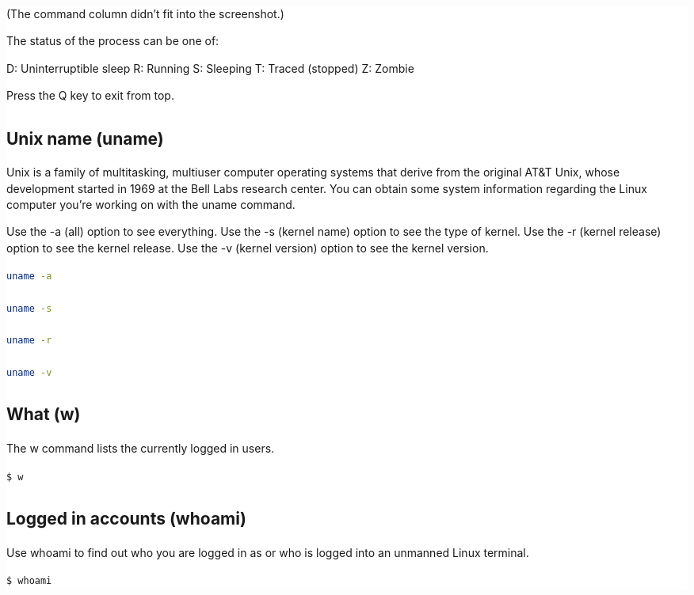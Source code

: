(The command column didn’t fit into the screenshot.)

The status of the process can be one of:

D: Uninterruptible sleep
R: Running
S: Sleeping
T: Traced (stopped)
Z: Zombie

Press the Q key to exit from top.

## Unix name (uname)
Unix is a family of multitasking, multiuser computer operating systems that derive from the original AT&T Unix, whose development started in 1969 at the Bell Labs research center. 
You can obtain some system information regarding the Linux computer you’re working on with the uname command.

Use the -a (all) option to see everything.
Use the -s (kernel name) option to see the type of kernel.
Use the -r (kernel release) option to see the kernel release.
Use the -v (kernel version) option to see the kernel version.
```bash
uname -a

uname -s

uname -r

uname -v
```
## What (w)
The w command lists the currently logged in users.
```bash
$ w
```
## Logged in accounts (whoami)
Use whoami to find out who you are logged in as or who is logged into an unmanned Linux terminal.
```bash
$ whoami
```